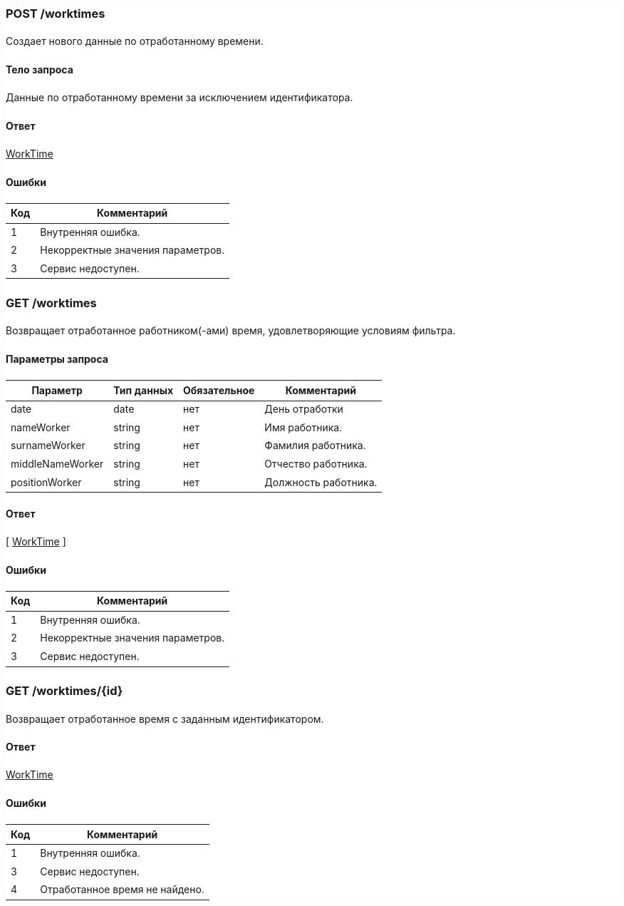 ### POST /worktimes
Создает нового данные по отработанному времени. 
#### Тело запроса
Данные по отработанному времени за исключением идентификатора.
#### Ответ
[WorkTime](#worktime)
#### Ошибки
| Код  | Комментарий |
| --- | --- |
| 1 | Внутренняя ошибка. |
| 2 | Некорректные значения параметров. |
| 3 | Сервис недоступен. |

### GET /worktimes
Возвращает отработанное работником(-ами) время, удовлетворяющие условиям фильтра.
#### Параметры запроса
| Параметр | Тип данных | Обязательное | Комментарий |
| --- | --- | --- | --- |
| date | date | нет | День отработки |
| nameWorker | string | нет | Имя работника. |
| surnameWorker | string | нет | Фамилия работника. |
| middleNameWorker | string | нет | Отчество работника. |
| positionWorker | string | нет | Должность работника. |
#### Ответ
[ [WorkTime](#worktime) ]
#### Ошибки
| Код  | Комментарий |
| --- | --- |
| 1 | Внутренняя ошибка. |
| 2 | Некорректные значения параметров. |
| 3 | Сервис недоступен. |

### GET /worktimes/{id}
Возвращает отработанное время с заданным идентификатором.
#### Ответ
[WorkTime](#worktime)
#### Ошибки
| Код  | Комментарий |
| --- | --- |
| 1 | Внутренняя ошибка. |
| 3 | Сервис недоступен. |
| 4 | Отработанное время не найдено. |
